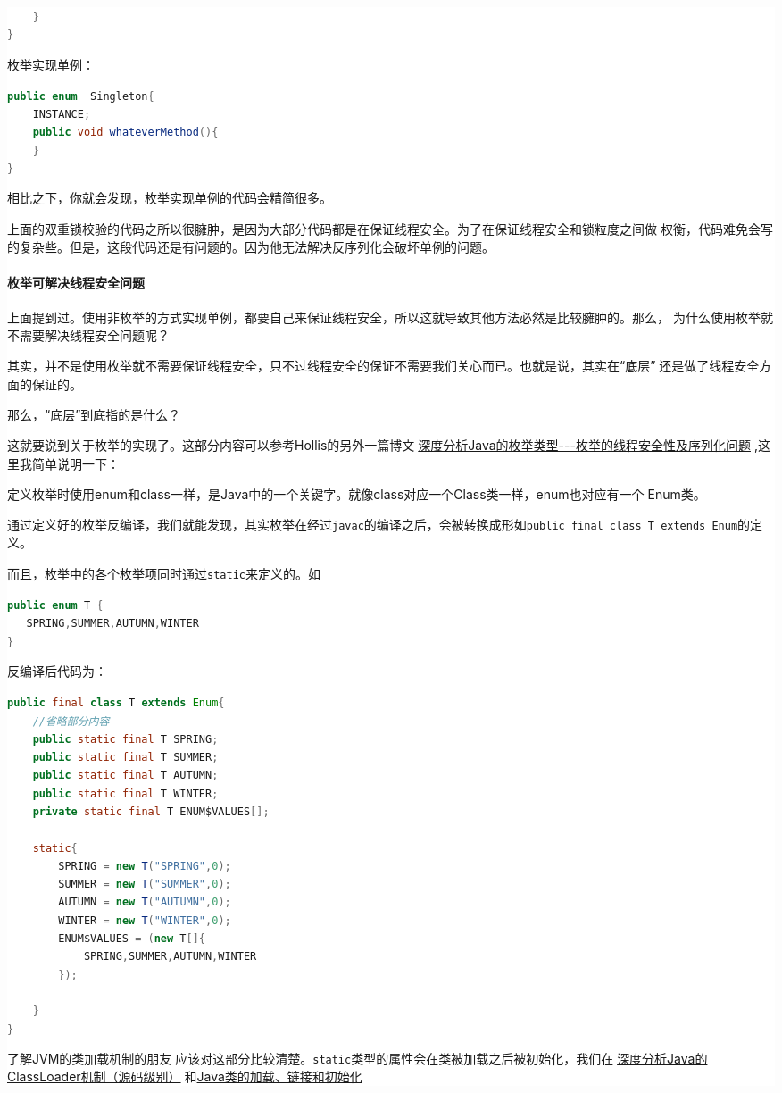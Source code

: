 ```java
    }
}
```
枚举实现单例：
```java
public enum  Singleton{
    INSTANCE;
    public void whateverMethod(){
    }
}

```
相比之下，你就会发现，枚举实现单例的代码会精简很多。

上面的双重锁校验的代码之所以很臃肿，是因为大部分代码都是在保证线程安全。为了在保证线程安全和锁粒度之间做
权衡，代码难免会写的复杂些。但是，这段代码还是有问题的。因为他无法解决反序列化会破坏单例的问题。

#### 枚举可解决线程安全问题
上面提到过。使用非枚举的方式实现单例，都要自己来保证线程安全，所以这就导致其他方法必然是比较臃肿的。那么，
为什么使用枚举就不需要解决线程安全问题呢？

其实，并不是使用枚举就不需要保证线程安全，只不过线程安全的保证不需要我们关心而已。也就是说，其实在“底层”
还是做了线程安全方面的保证的。

那么，“底层”到底指的是什么？

这就要说到关于枚举的实现了。这部分内容可以参考Hollis的另外一篇博文
[深度分析Java的枚举类型---枚举的线程安全性及序列化问题](http://www.hollischuang.com/archives/197)
,这里我简单说明一下：

定义枚举时使用enum和class一样，是Java中的一个关键字。就像class对应一个Class类一样，enum也对应有一个
Enum类。

通过定义好的枚举反编译，我们就能发现，其实枚举在经过`javac`的编译之后，会被转换成形如`public final class
 T extends Enum`的定义。
 
 而且，枚举中的各个枚举项同时通过`static`来定义的。如
 ```java
public enum T {
    SPRING,SUMMER,AUTUMN,WINTER
}
```
反编译后代码为：
```java
public final class T extends Enum{
    //省略部分内容
    public static final T SPRING;
    public static final T SUMMER;
    public static final T AUTUMN;
    public static final T WINTER;
    private static final T ENUM$VALUES[];
    
    static{
        SPRING = new T("SPRING",0);
        SUMMER = new T("SUMMER",0);
        AUTUMN = new T("AUTUMN",0);
        WINTER = new T("WINTER",0);
        ENUM$VALUES = (new T[]{
            SPRING,SUMMER,AUTUMN,WINTER    
        });

    }
}
```
了解JVM的类加载机制的朋友 应该对这部分比较清楚。`static`类型的属性会在类被加载之后被初始化，我们在
[深度分析Java的ClassLoader机制（源码级别）](http://www.hollischuang.com/archives/199)
和[Java类的加载、链接和初始化](http://www.hollischuang.com/archives/201)